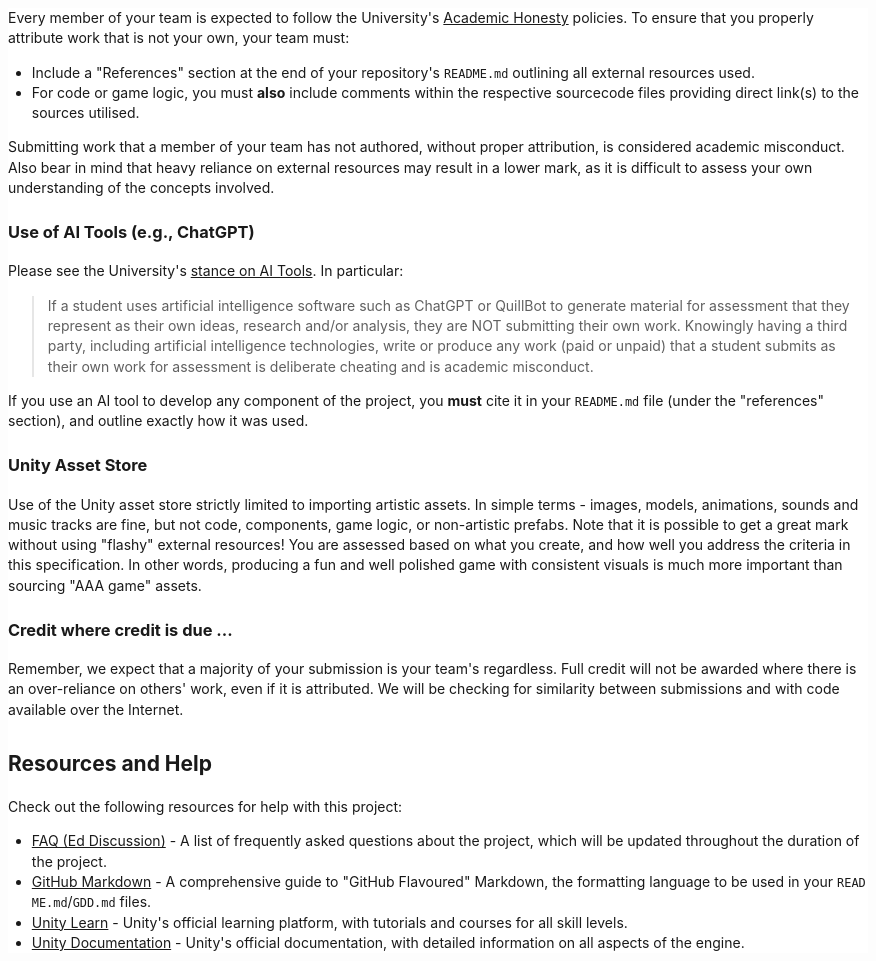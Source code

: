 Every member of your team is expected to follow the University's [Academic
Honesty](https://academichonesty.unimelb.edu.au/) policies. To ensure that you
properly attribute work that is not your own, your team must:

- Include a "References" section at the end of your repository's `README.md`
  outlining all external resources used.
- For code or game logic, you must **also** include comments within the respective sourcecode files providing direct link(s) to the sources utilised. 

Submitting work that a member of your team has not authored, without proper
attribution, is considered academic misconduct. Also bear in mind that heavy
reliance on external resources may result in a lower mark, as it is difficult
to assess your own understanding of the concepts involved.

### Use of AI Tools (e.g., ChatGPT)

Please see the University's [stance on AI Tools](https://academicintegrity.unimelb.edu.au/plagiarism-and-collusion/artificial-intelligence-tools-and-technologies). In particular:

> If a student uses artificial intelligence software such as ChatGPT or
> QuillBot to generate material for assessment that they represent as their own
> ideas, research and/or analysis, they are NOT submitting their own work.
> Knowingly having a third party, including artificial intelligence
> technologies, write or produce any work (paid or unpaid) that a student
> submits as their own work for assessment is deliberate cheating and is
> academic misconduct.

If you use an AI tool to develop any component of the project, you **must**
cite it in your `README.md` file (under the "references" section), and outline
exactly how it was used. 

### Unity Asset Store

Use of the Unity asset store strictly limited to importing artistic assets. In
simple terms - images, models, animations, sounds and music tracks are fine,
but not code, components, game logic, or non-artistic prefabs. Note that it is
possible to get a great mark without using "flashy" external resources! You are
assessed based on what you create, and how well you address the criteria in
this specification. In other words, producing a fun and well polished game with
consistent visuals is much more important than sourcing "AAA game" assets.

### Credit where credit is due ...

Remember, we expect that a majority of your submission is your team's
regardless. Full credit will not be awarded where there is an over-reliance on
others' work, even if it is attributed. We will be checking for similarity
between submissions and with code available over the Internet.

## Resources and Help

Check out the following resources for help with this project:

- [FAQ (Ed Discussion)](https://edstem.org/au/courses/12266/discussion/1537508) - A list of frequently asked questions about the project, which will be
  updated throughout the duration of the project.
- [GitHub Markdown](https://guides.github.com/features/mastering-markdown/) - A
  comprehensive guide to "GitHub Flavoured" Markdown, the formatting language
  to be used in your `README.md`/`GDD.md` files.
- [Unity Learn](https://learn.unity.com/) - Unity's official learning platform,
  with tutorials and courses for all skill levels.
- [Unity Documentation](https://docs.unity3d.com/Manual/index.html) - Unity's
  official documentation, with detailed information on all aspects of the
  engine.
